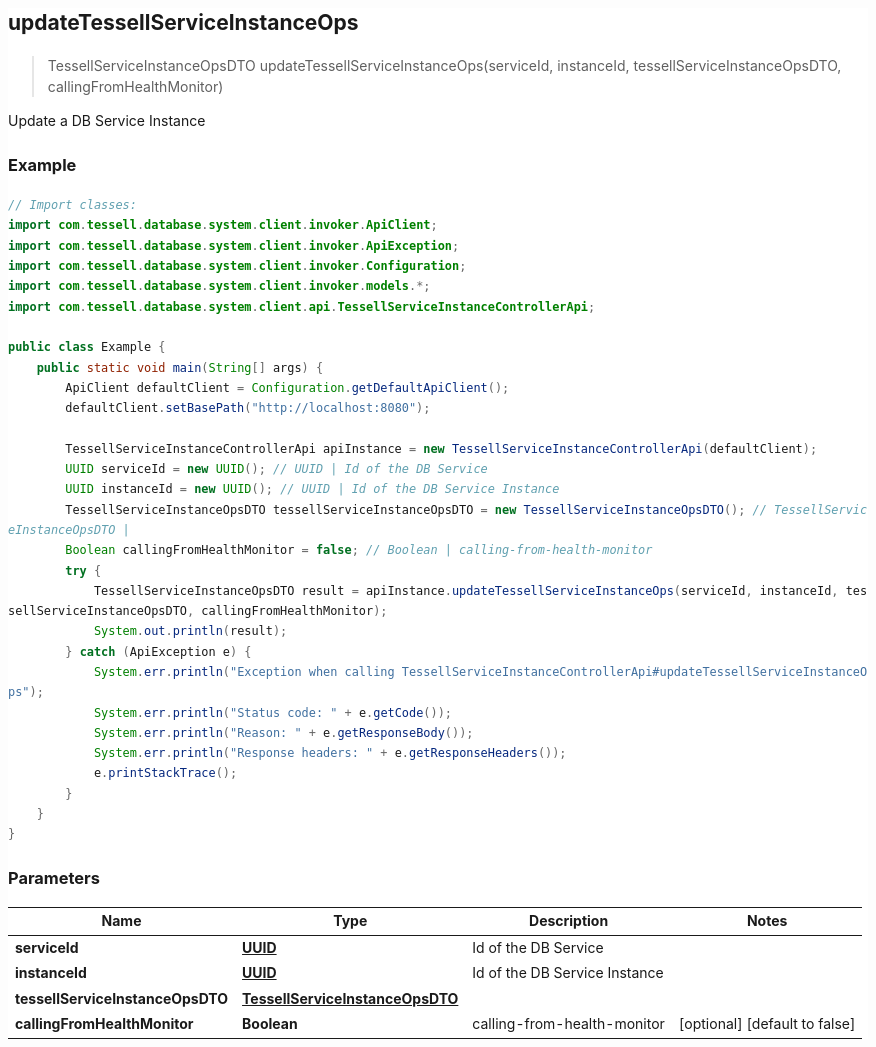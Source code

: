 
## updateTessellServiceInstanceOps

> TessellServiceInstanceOpsDTO updateTessellServiceInstanceOps(serviceId, instanceId, tessellServiceInstanceOpsDTO, callingFromHealthMonitor)

Update a DB Service Instance

### Example

```java
// Import classes:
import com.tessell.database.system.client.invoker.ApiClient;
import com.tessell.database.system.client.invoker.ApiException;
import com.tessell.database.system.client.invoker.Configuration;
import com.tessell.database.system.client.invoker.models.*;
import com.tessell.database.system.client.api.TessellServiceInstanceControllerApi;

public class Example {
    public static void main(String[] args) {
        ApiClient defaultClient = Configuration.getDefaultApiClient();
        defaultClient.setBasePath("http://localhost:8080");

        TessellServiceInstanceControllerApi apiInstance = new TessellServiceInstanceControllerApi(defaultClient);
        UUID serviceId = new UUID(); // UUID | Id of the DB Service
        UUID instanceId = new UUID(); // UUID | Id of the DB Service Instance
        TessellServiceInstanceOpsDTO tessellServiceInstanceOpsDTO = new TessellServiceInstanceOpsDTO(); // TessellServiceInstanceOpsDTO | 
        Boolean callingFromHealthMonitor = false; // Boolean | calling-from-health-monitor
        try {
            TessellServiceInstanceOpsDTO result = apiInstance.updateTessellServiceInstanceOps(serviceId, instanceId, tessellServiceInstanceOpsDTO, callingFromHealthMonitor);
            System.out.println(result);
        } catch (ApiException e) {
            System.err.println("Exception when calling TessellServiceInstanceControllerApi#updateTessellServiceInstanceOps");
            System.err.println("Status code: " + e.getCode());
            System.err.println("Reason: " + e.getResponseBody());
            System.err.println("Response headers: " + e.getResponseHeaders());
            e.printStackTrace();
        }
    }
}
```

### Parameters


Name | Type | Description  | Notes
------------- | ------------- | ------------- | -------------
 **serviceId** | [**UUID**](.md)| Id of the DB Service |
 **instanceId** | [**UUID**](.md)| Id of the DB Service Instance |
 **tessellServiceInstanceOpsDTO** | [**TessellServiceInstanceOpsDTO**](TessellServiceInstanceOpsDTO.md)|  |
 **callingFromHealthMonitor** | **Boolean**| calling-from-health-monitor | [optional] [default to false]
